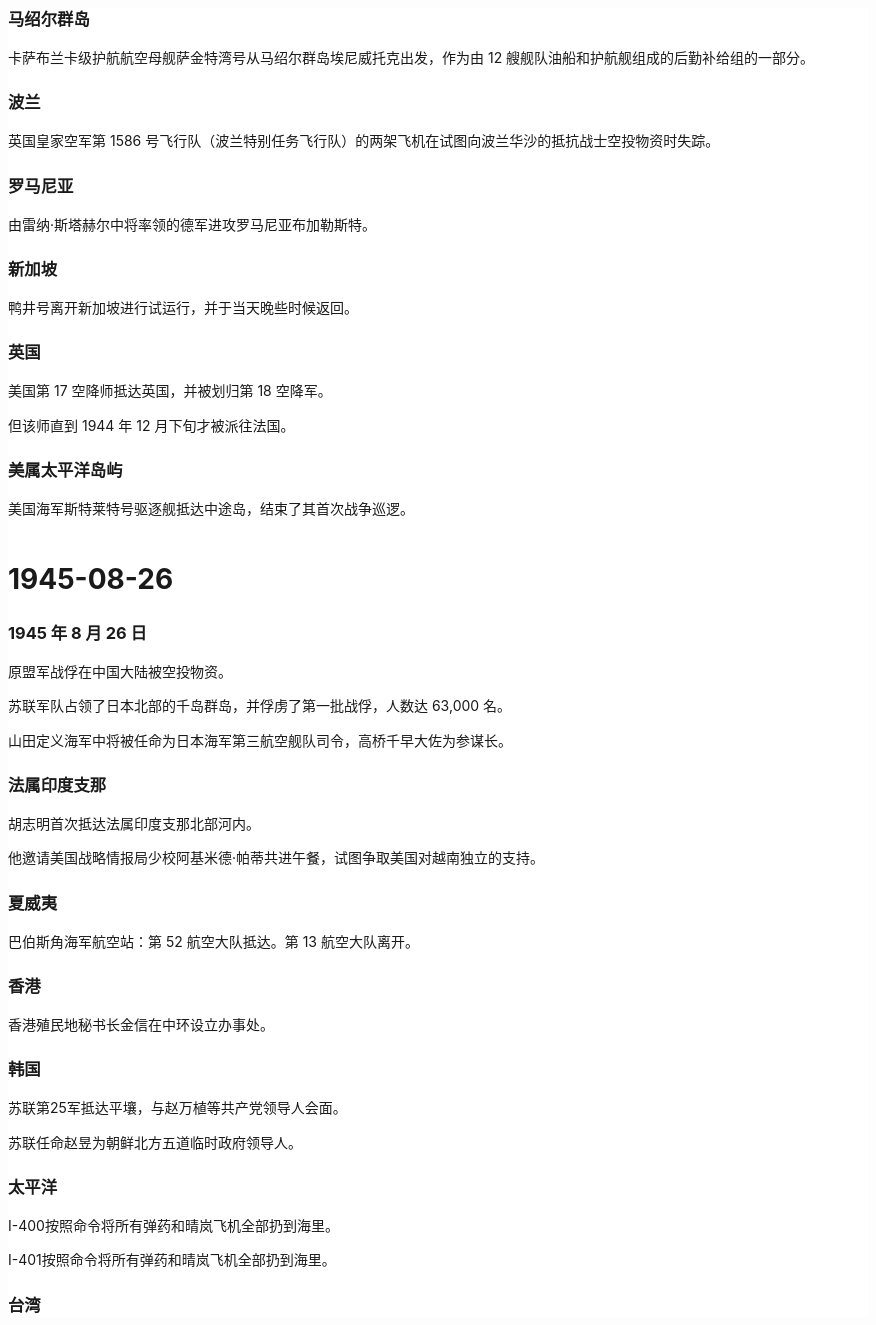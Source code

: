 ### 马绍尔群岛

卡萨布兰卡级护航航空母舰萨金特湾号从马绍尔群岛埃尼威托克出发，作为由 12
艘舰队油船和护航舰组成的后勤补给组的一部分。

### 波兰

英国皇家空军第 1586
号飞行队（波兰特别任务飞行队）的两架飞机在试图向波兰华沙的抵抗战士空投物资时失踪。

### 罗马尼亚

由雷纳·斯塔赫尔中将率领的德军进攻罗马尼亚布加勒斯特。

### 新加坡

鸭井号离开新加坡进行试运行，并于当天晚些时候返回。

### 英国

美国第 17 空降师抵达英国，并被划归第 18 空降军。

但该师直到 1944 年 12 月下旬才被派往法国。

### 美属太平洋岛屿

美国海军斯特莱特号驱逐舰抵达中途岛，结束了其首次战争巡逻。

# 1945-08-26

### 1945 年 8 月 26 日

原盟军战俘在中国大陆被空投物资。

苏联军队占领了日本北部的千岛群岛，并俘虏了第一批战俘，人数达 63,000 名。

山田定义海军中将被任命为日本海军第三航空舰队司令，高桥千早大佐为参谋长。

### 法属印度支那

胡志明首次抵达法属印度支那北部河内。

他邀请美国战略情报局少校阿基米德·帕蒂共进午餐，试图争取美国对越南独立的支持。

### 夏威夷

巴伯斯角海军航空站：第 52 航空大队抵达。第 13 航空大队离开。

### 香港

香港殖民地秘书长金信在中环设立办事处。

### 韩国

苏联第25军抵达平壤，与赵万植等共产党领导人会面。

苏联任命赵昱为朝鲜北方五道临时政府领导人。

### 太平洋

I-400按照命令将所有弹药和晴岚飞机全部扔到海里。

I-401按照命令将所有弹药和晴岚飞机全部扔到海里。

### 台湾
